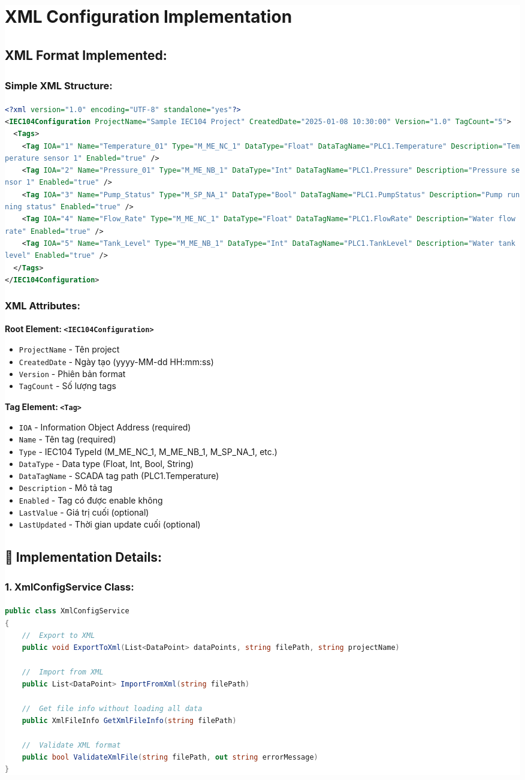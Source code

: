 # XML Configuration Implementation

##  **XML Format Implemented:**

### **Simple XML Structure:**
```xml
<?xml version="1.0" encoding="UTF-8" standalone="yes"?>
<IEC104Configuration ProjectName="Sample IEC104 Project" CreatedDate="2025-01-08 10:30:00" Version="1.0" TagCount="5">
  <Tags>
    <Tag IOA="1" Name="Temperature_01" Type="M_ME_NC_1" DataType="Float" DataTagName="PLC1.Temperature" Description="Temperature sensor 1" Enabled="true" />
    <Tag IOA="2" Name="Pressure_01" Type="M_ME_NB_1" DataType="Int" DataTagName="PLC1.Pressure" Description="Pressure sensor 1" Enabled="true" />
    <Tag IOA="3" Name="Pump_Status" Type="M_SP_NA_1" DataType="Bool" DataTagName="PLC1.PumpStatus" Description="Pump running status" Enabled="true" />
    <Tag IOA="4" Name="Flow_Rate" Type="M_ME_NC_1" DataType="Float" DataTagName="PLC1.FlowRate" Description="Water flow rate" Enabled="true" />
    <Tag IOA="5" Name="Tank_Level" Type="M_ME_NB_1" DataType="Int" DataTagName="PLC1.TankLevel" Description="Water tank level" Enabled="true" />
  </Tags>
</IEC104Configuration>
```

### **XML Attributes:**

**Root Element: `<IEC104Configuration>`**
- `ProjectName` - Tên project
- `CreatedDate` - Ngày tạo (yyyy-MM-dd HH:mm:ss)
- `Version` - Phiên bản format
- `TagCount` - Số lượng tags

**Tag Element: `<Tag>`**
- `IOA` - Information Object Address (required)
- `Name` - Tên tag (required)
- `Type` - IEC104 TypeId (M_ME_NC_1, M_ME_NB_1, M_SP_NA_1, etc.)
- `DataType` - Data type (Float, Int, Bool, String)
- `DataTagName` - SCADA tag path (PLC1.Temperature)
- `Description` - Mô tả tag
- `Enabled` - Tag có được enable không
- `LastValue` - Giá trị cuối (optional)
- `LastUpdated` - Thời gian update cuối (optional)

## 🔧 **Implementation Details:**

### **1. XmlConfigService Class:**
```csharp
public class XmlConfigService
{
    //  Export to XML
    public void ExportToXml(List<DataPoint> dataPoints, string filePath, string projectName)
    
    //  Import from XML  
    public List<DataPoint> ImportFromXml(string filePath)
    
    //  Get file info without loading all data
    public XmlFileInfo GetXmlFileInfo(string filePath)
    
    //  Validate XML format
    public bool ValidateXmlFile(string filePath, out string errorMessage)
}
```
